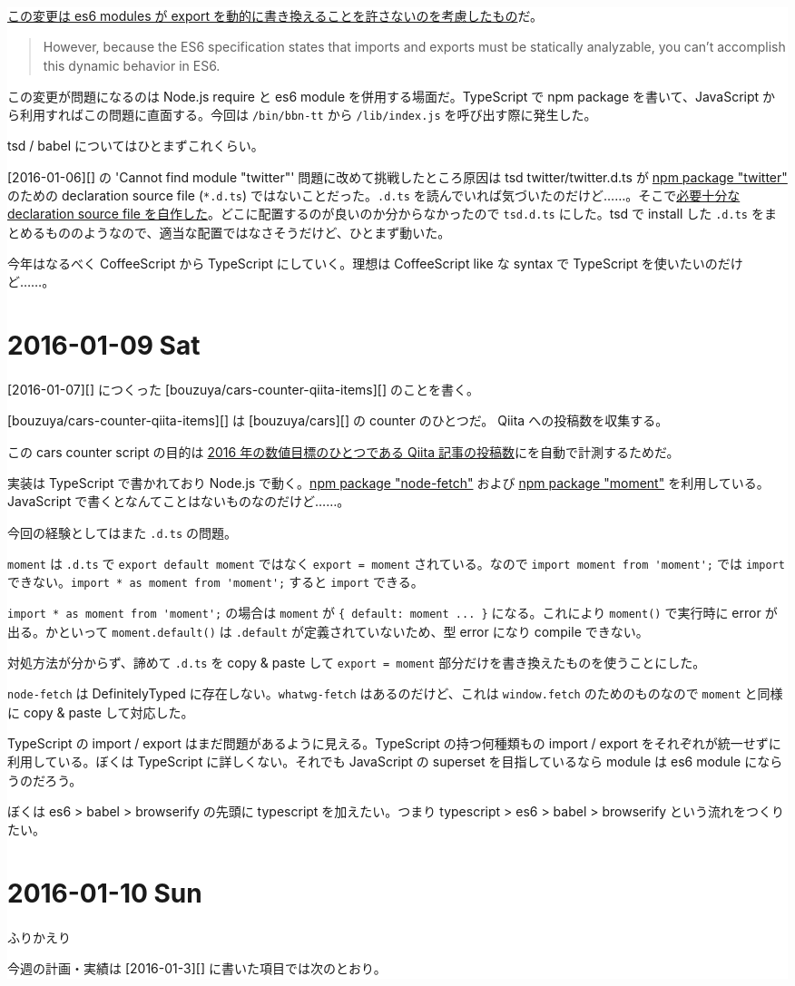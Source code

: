 [この変更は es6 modules が export を動的に書き換えることを許さないのを考慮したもの](https://medium.com/@kentcdodds/misunderstanding-es6-modules-upgrading-babel-tears-and-a-solution-ad2d5ab93ce0)だ。

> However, because the ES6 specification states that imports and exports must be statically analyzable, you can’t accomplish this dynamic behavior in ES6.

この変更が問題になるのは Node.js require と es6 module を併用する場面だ。TypeScript で npm package を書いて、JavaScript から利用すればこの問題に直面する。今回は `/bin/bbn-tt` から `/lib/index.js` を呼び出す際に発生した。

tsd / babel についてはひとまずこれくらい。

[2016-01-06][] の 'Cannot find module "twitter"' 問題に改めて挑戦したところ原因は tsd twitter/twitter.d.ts が [npm package "twitter"](https://www.npmjs.com/package/twitter) のための declaration source file (`*.d.ts`) ではないことだった。`.d.ts` を読んでいれば気づいたのだけど……。そこで[必要十分な declaration source file を自作した](https://github.com/bouzuya/bbn-tt/blob/68b623416846ba94e5e3be39394f0c330e9594d8/typings/tsd.d.ts)。どこに配置するのが良いのか分からなかったので `tsd.d.ts` にした。tsd で install した `.d.ts` をまとめるもののようなので、適当な配置ではなさそうだけど、ひとまず動いた。

今年はなるべく CoffeeScript から TypeScript にしていく。理想は CoffeeScript like な syntax で TypeScript を使いたいのだけど……。

# 2016-01-09 Sat

[2016-01-07][] につくった [bouzuya/cars-counter-qiita-items][] のことを書く。

[bouzuya/cars-counter-qiita-items][] は [bouzuya/cars][] の counter のひとつだ。 Qiita への投稿数を収集する。

この cars counter script の目的は [2016 年の数値目標のひとつである Qiita 記事の投稿数](https://github.com/bouzuya/blog.bouzuya.net/blob/d7be013e4b1ab3bef08bc4cad0d9119a1df2300e/docs/writing.md#%E6%95%B0%E5%80%A4%E7%9B%AE%E6%A8%99)にを自動で計測するためだ。

実装は TypeScript で書かれており Node.js で動く。[npm package "node-fetch"](https://www.npmjs.com/package/node-fetch) および [npm package "moment"](https://www.npmjs.com/package/moment) を利用している。JavaScript で書くとなんてことはないものなのだけど……。

今回の経験としてはまた `.d.ts` の問題。

`moment` は `.d.ts` で `export default moment` ではなく `export = moment` されている。なので `import moment from 'moment';` では `import` できない。`import * as moment from 'moment';` すると `import` できる。

`import * as moment from 'moment';` の場合は `moment` が `{ default: moment ... }` になる。これにより `moment()` で実行時に error が出る。かといって `moment.default()` は `.default` が定義されていないため、型 error になり compile できない。

対処方法が分からず、諦めて `.d.ts` を copy & paste して `export = moment` 部分だけを書き換えたものを使うことにした。

`node-fetch` は DefinitelyTyped に存在しない。`whatwg-fetch` はあるのだけど、これは `window.fetch` のためのものなので `moment` と同様に copy & paste して対応した。

TypeScript の import / export はまだ問題があるように見える。TypeScript の持つ何種類もの import / export をそれぞれが統一せずに利用している。ぼくは TypeScript に詳しくない。それでも JavaScript の superset  を目指しているなら module は es6 module にならうのだろう。

ぼくは es6 > babel > browserify の先頭に typescript を加えたい。つまり typescript > es6 > babel > browserify という流れをつくりたい。

# 2016-01-10 Sun

ふりかえり

今週の計画・実績は [2016-01-3][] に書いた項目では次のとおり。
